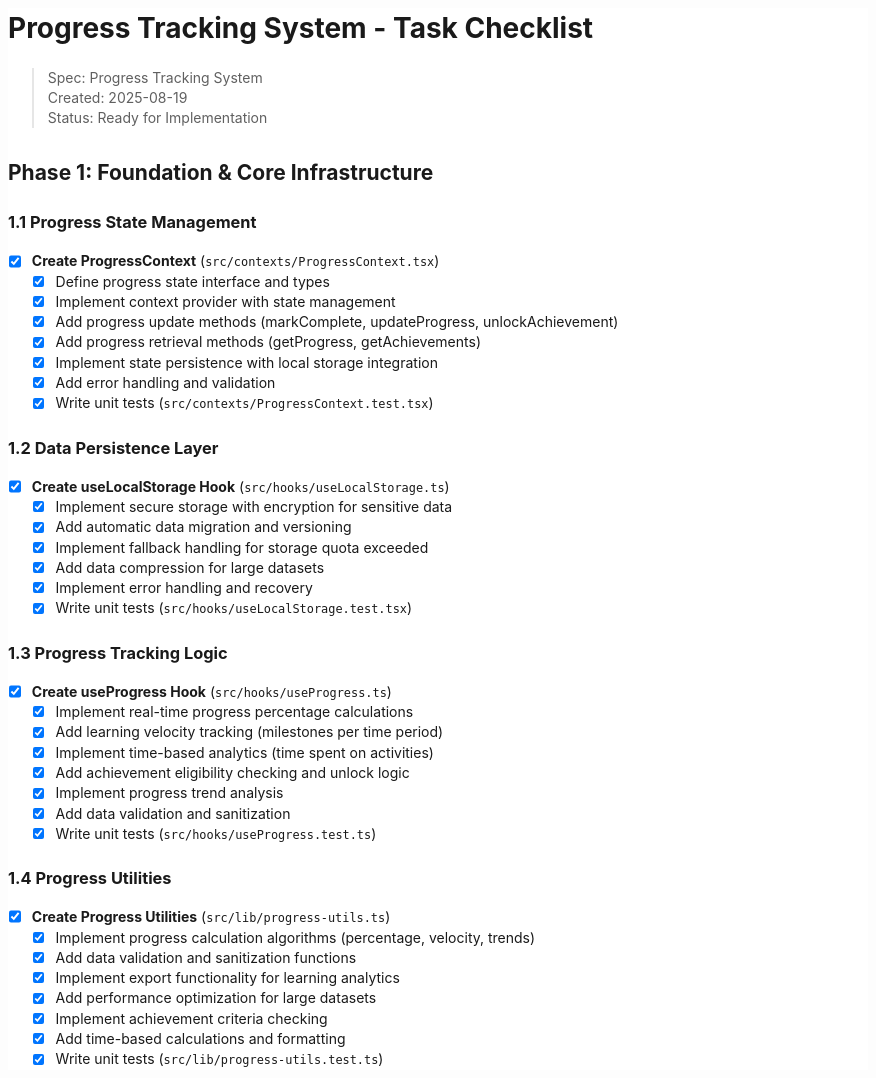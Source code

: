 # Progress Tracking System - Task Checklist

> Spec: Progress Tracking System  
> Created: 2025-08-19  
> Status: Ready for Implementation

## Phase 1: Foundation & Core Infrastructure

### 1.1 Progress State Management

- [x] **Create ProgressContext** (`src/contexts/ProgressContext.tsx`)
  - [x] Define progress state interface and types
  - [x] Implement context provider with state management
  - [x] Add progress update methods (markComplete, updateProgress, unlockAchievement)
  - [x] Add progress retrieval methods (getProgress, getAchievements)
  - [x] Implement state persistence with local storage integration
  - [x] Add error handling and validation
  - [x] Write unit tests (`src/contexts/ProgressContext.test.tsx`)

### 1.2 Data Persistence Layer

- [x] **Create useLocalStorage Hook** (`src/hooks/useLocalStorage.ts`)
  - [x] Implement secure storage with encryption for sensitive data
  - [x] Add automatic data migration and versioning
  - [x] Implement fallback handling for storage quota exceeded
  - [x] Add data compression for large datasets
  - [x] Implement error handling and recovery
  - [x] Write unit tests (`src/hooks/useLocalStorage.test.tsx`)

### 1.3 Progress Tracking Logic

- [x] **Create useProgress Hook** (`src/hooks/useProgress.ts`)
  - [x] Implement real-time progress percentage calculations
  - [x] Add learning velocity tracking (milestones per time period)
  - [x] Implement time-based analytics (time spent on activities)
  - [x] Add achievement eligibility checking and unlock logic
  - [x] Implement progress trend analysis
  - [x] Add data validation and sanitization
  - [x] Write unit tests (`src/hooks/useProgress.test.ts`)

### 1.4 Progress Utilities

- [x] **Create Progress Utilities** (`src/lib/progress-utils.ts`)
  - [x] Implement progress calculation algorithms (percentage, velocity, trends)
  - [x] Add data validation and sanitization functions
  - [x] Implement export functionality for learning analytics
  - [x] Add performance optimization for large datasets
  - [x] Implement achievement criteria checking
  - [x] Add time-based calculations and formatting
  - [x] Write unit tests (`src/lib/progress-utils.test.ts`)
